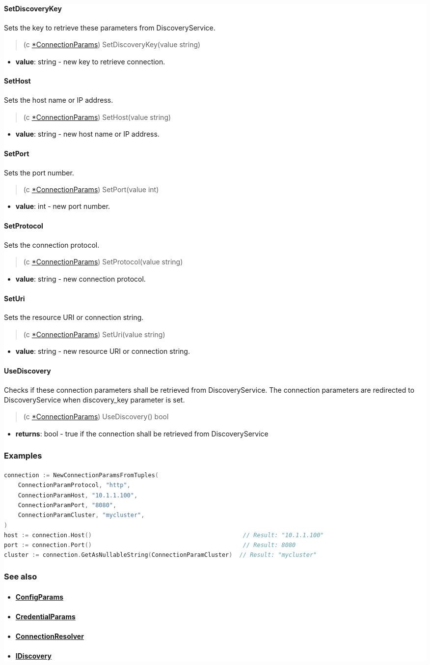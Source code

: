 
#### SetDiscoveryKey
Sets the key to retrieve these parameters from DiscoveryService.

> (c [*ConnectionParams]()) SetDiscoveryKey(value string)

- **value**: string - new key to retrieve connection.


#### SetHost
Sets the host name or IP address.

> (c [*ConnectionParams]()) SetHost(value string)

- **value**: string - new host name or IP address.


#### SetPort
Sets the port number.

> (c [*ConnectionParams]()) SetPort(value int)

- **value**: int - new port number.


#### SetProtocol
Sets the connection protocol.

> (c [*ConnectionParams]()) SetProtocol(value string)

- **value**: string - new connection protocol.


#### SetUri
Sets the resource URI or connection string.

> (c [*ConnectionParams]()) SetUri(value string)

- **value**: string - new resource URI or connection string.


#### UseDiscovery
Checks if these connection parameters shall be retrieved from DiscoveryService.
The connection parameters are redirected to DiscoveryService when discovery_key parameter is set.

> (c [*ConnectionParams]()) UseDiscovery() bool

- **returns**: bool - true if the connection shall be retrieved from DiscoveryService



### Examples

```go
connection := NewConnectionParamsFromTuples(
	ConnectionParamProtocol, "http",
	ConnectionParamHost, "10.1.1.100",
	ConnectionParamPort, "8080",
	ConnectionParamCluster, "mycluster",
)
host := connection.Host()                             				// Result: "10.1.1.100"
port := connection.Port()                             				// Result: 8080
cluster := connection.GetAsNullableString(ConnectionParamCluster)  // Result: "mycluster"
```

### See also
- #### [ConfigParams](../../../commons/config/config_params)
- #### [CredentialParams](../../auth/credential_params)
- #### [ConnectionResolver](../connection_resolver)
- #### [IDiscovery](../idiscovery)
